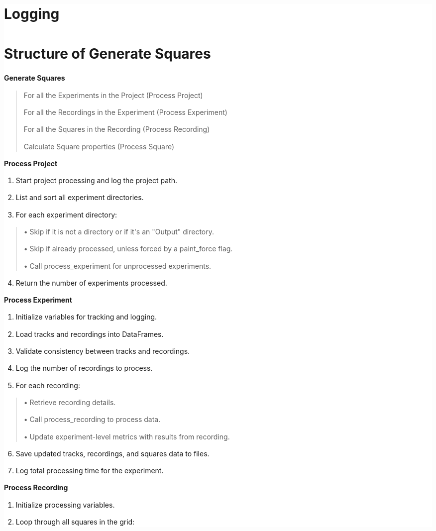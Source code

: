 # Logging

# Structure of Generate Squares

**Generate Squares**

> For all the Experiments in the Project (Process Project)
>
> For all the Recordings in the Experiment (Process Experiment)
>
> For all the Squares in the Recording (Process Recording)
>
> Calculate Square properties (Process Square)

**Process Project**

1. Start project processing and log the project path.

2. List and sort all experiment directories.

3. For each experiment directory:

> • Skip if it is not a directory or if it's an "Output" directory.
>
> • Skip if already processed, unless forced by a paint_force flag.
>
> • Call process_experiment for unprocessed experiments.

4. Return the number of experiments processed.

**Process Experiment**

1. Initialize variables for tracking and logging.

2. Load tracks and recordings into DataFrames.

3. Validate consistency between tracks and recordings.

4. Log the number of recordings to process.

5. For each recording:

> • Retrieve recording details.
>
> • Call process_recording to process data.
>
> • Update experiment-level metrics with results from recording.

6. Save updated tracks, recordings, and squares data to files.

7. Log total processing time for the experiment.

**Process Recording**

1. Initialize processing variables.

2. Loop through all squares in the grid:
